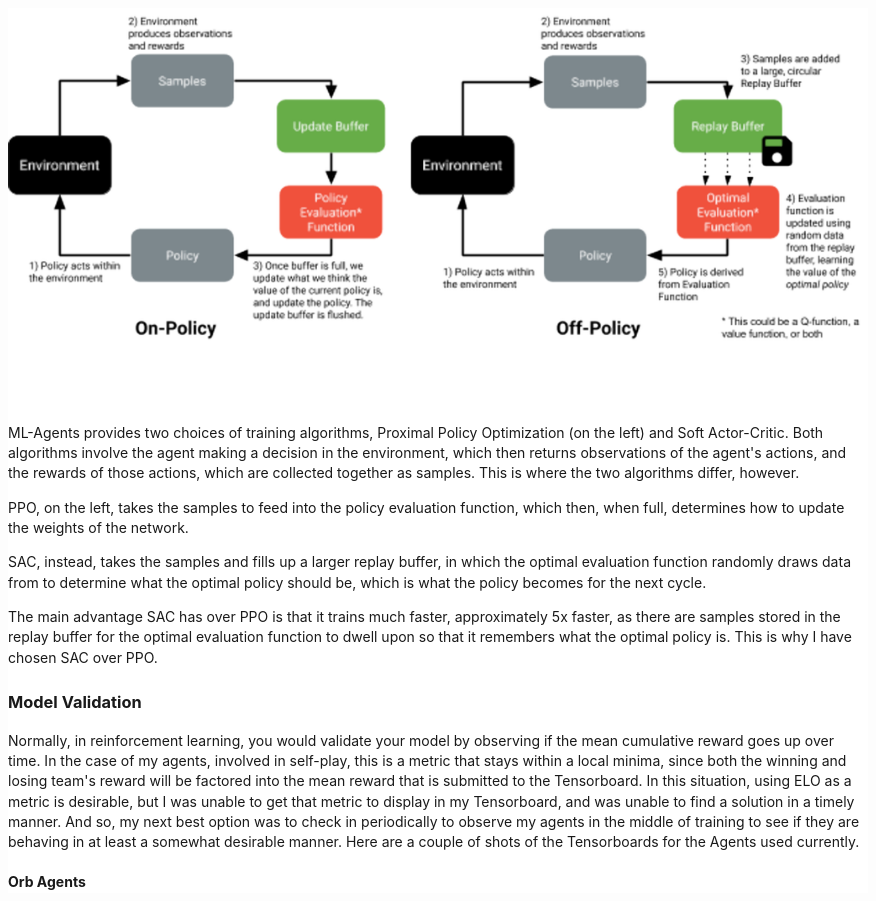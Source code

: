 ![alt text](readme_images/PPO-vs-SAC.png "PPO vs SAC")

ML-Agents provides two choices of training algorithms, Proximal Policy Optimization (on the left) and Soft Actor-Critic. Both algorithms involve the agent making a decision in the environment, which then returns observations of the agent's actions, and the rewards of those actions, which are collected together as samples. This is where the two algorithms differ, however.

PPO, on the left, takes the samples to feed into the policy evaluation function, which then, when full, determines how to update the weights of the network.

SAC, instead, takes the samples and fills up a larger replay buffer, in which the optimal evaluation function randomly draws data from to determine what the optimal policy should be, which is what the policy becomes for the next cycle.

The main advantage SAC has over PPO is that it trains much faster, approximately 5x faster, as there are samples stored in the replay buffer for the optimal evaluation function to dwell upon so that it remembers what the optimal policy is. This is why I have chosen SAC over PPO.

### Model Validation
    
Normally, in reinforcement learning, you would validate your model by observing if the mean cumulative reward goes up over time. In the case of my agents, involved in self-play, this is a metric that stays within a local minima, since both the winning and losing team's reward will be factored into the mean reward that is submitted to the Tensorboard. In this situation, using ELO as a metric is desirable, but I was unable to get that metric to display in my Tensorboard, and was unable to find a solution in a timely manner. And so, my next best option was to check in periodically to observe my agents in the middle of training to see if they are behaving in at least a somewhat desirable manner. Here are a couple of shots of the Tensorboards for the Agents used currently.

#### Orb Agents